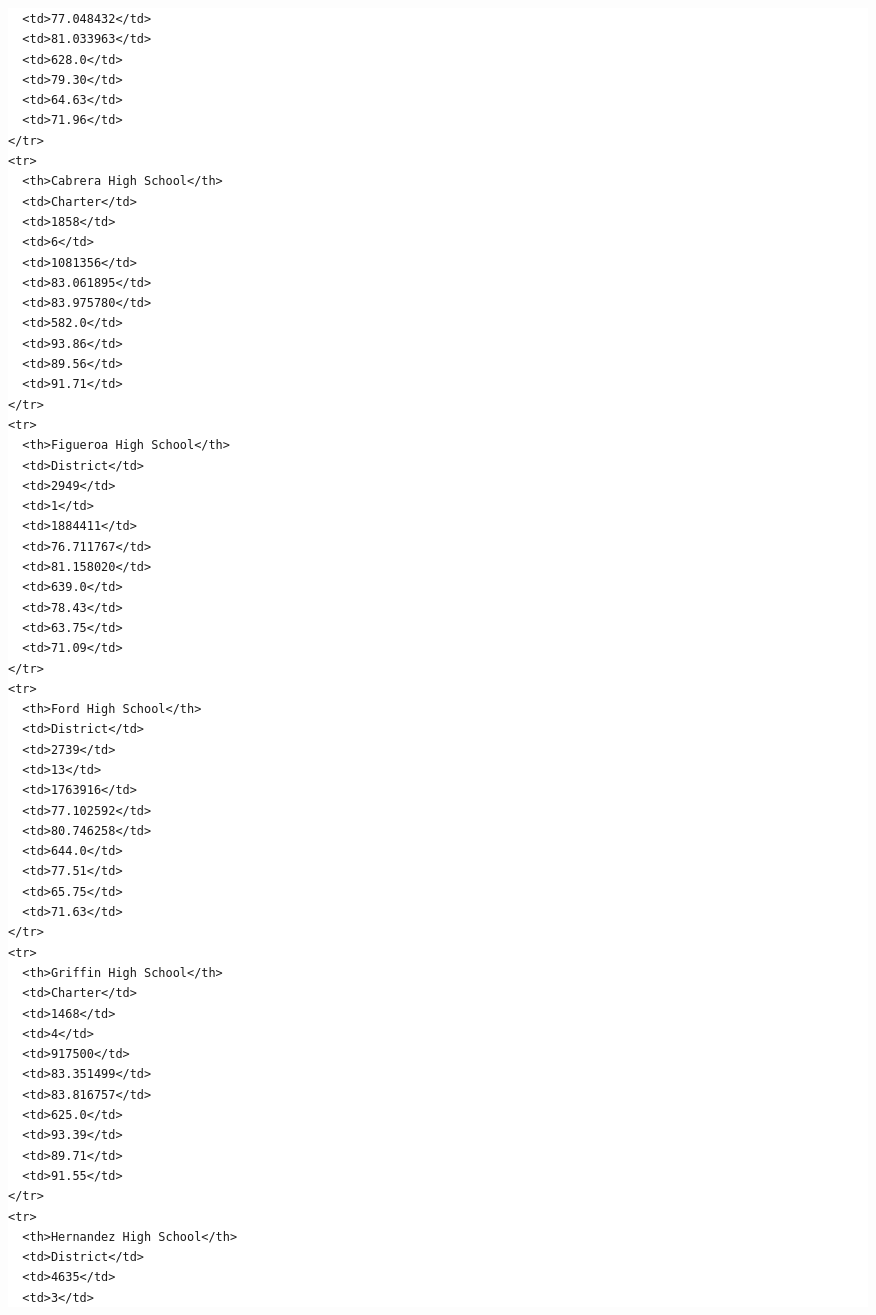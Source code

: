       <td>77.048432</td>
      <td>81.033963</td>
      <td>628.0</td>
      <td>79.30</td>
      <td>64.63</td>
      <td>71.96</td>
    </tr>
    <tr>
      <th>Cabrera High School</th>
      <td>Charter</td>
      <td>1858</td>
      <td>6</td>
      <td>1081356</td>
      <td>83.061895</td>
      <td>83.975780</td>
      <td>582.0</td>
      <td>93.86</td>
      <td>89.56</td>
      <td>91.71</td>
    </tr>
    <tr>
      <th>Figueroa High School</th>
      <td>District</td>
      <td>2949</td>
      <td>1</td>
      <td>1884411</td>
      <td>76.711767</td>
      <td>81.158020</td>
      <td>639.0</td>
      <td>78.43</td>
      <td>63.75</td>
      <td>71.09</td>
    </tr>
    <tr>
      <th>Ford High School</th>
      <td>District</td>
      <td>2739</td>
      <td>13</td>
      <td>1763916</td>
      <td>77.102592</td>
      <td>80.746258</td>
      <td>644.0</td>
      <td>77.51</td>
      <td>65.75</td>
      <td>71.63</td>
    </tr>
    <tr>
      <th>Griffin High School</th>
      <td>Charter</td>
      <td>1468</td>
      <td>4</td>
      <td>917500</td>
      <td>83.351499</td>
      <td>83.816757</td>
      <td>625.0</td>
      <td>93.39</td>
      <td>89.71</td>
      <td>91.55</td>
    </tr>
    <tr>
      <th>Hernandez High School</th>
      <td>District</td>
      <td>4635</td>
      <td>3</td>